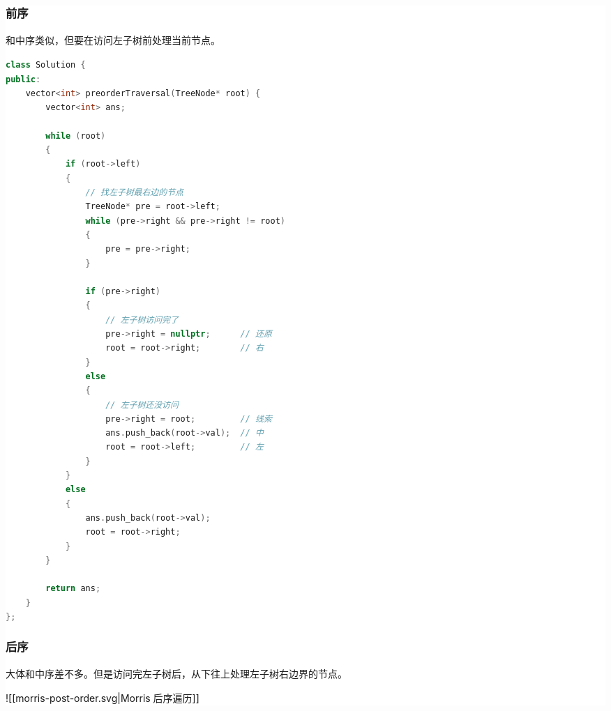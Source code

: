 ### 前序

和中序类似，但要在访问左子树前处理当前节点。

``` cpp
class Solution {
public:
    vector<int> preorderTraversal(TreeNode* root) {
        vector<int> ans;

        while (root)
        {
            if (root->left)
            {
                // 找左子树最右边的节点
                TreeNode* pre = root->left;
                while (pre->right && pre->right != root)
                {
                    pre = pre->right;
                }

                if (pre->right)
                {
                    // 左子树访问完了
                    pre->right = nullptr;      // 还原
                    root = root->right;        // 右
                }
                else
                {
                    // 左子树还没访问
                    pre->right = root;         // 线索
                    ans.push_back(root->val);  // 中
                    root = root->left;         // 左
                }
            }
            else
            {
                ans.push_back(root->val);
                root = root->right;
            }
        }

        return ans;
    }
};
```

### 后序

大体和中序差不多。但是访问完左子树后，从下往上处理左子树右边界的节点。

![[morris-post-order.svg|Morris 后序遍历]]
